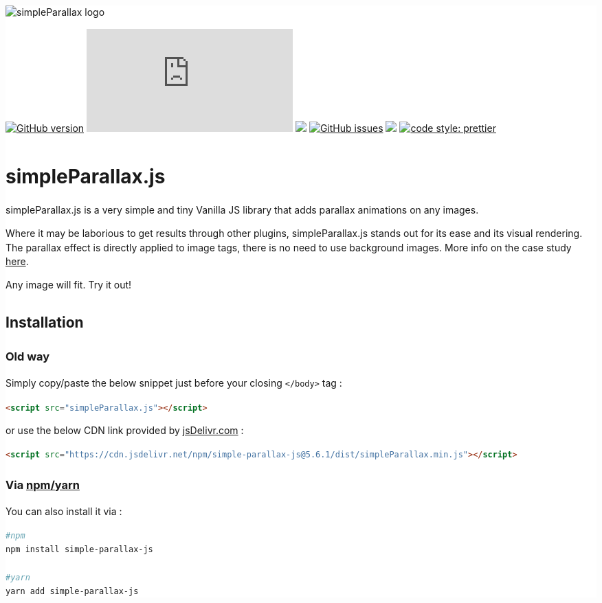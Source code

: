 ![simpleParallax logo](https://simpleparallax.b-cdn.net/images/logo.png?new=new)

[![GitHub version](https://badge.fury.io/gh/geosenna%2FsimpleParallax.svg)](https://badge.fury.io/gh/geosenna%2FsimpleParallax) [![Only 32 Kb](https://badge-size.herokuapp.com/geosigno/simpleParallax.js/master/dist/simpleParallax.min.js)](https://github.com/geosigno/simpleParallax.js/blob/master/strapdown.min.js) [![](https://img.shields.io/npm/dm/simple-parallax-js)](https://www.npmjs.com/package/simple-parallax-js) [![GitHub issues](https://img.shields.io/github/issues/geosigno/simpleParallax.js.svg)](https://GitHub.com/geosigno/simpleParallax.js/issues/) [![](https://data.jsdelivr.com/v1/package/npm/simple-parallax-js/badge?style=rounded)](https://www.jsdelivr.com/package/npm/simple-parallax-js) [![code style: prettier](https://img.shields.io/badge/code_style-prettier-ff69b4.svg?style=flat-square)](https://github.com/prettier/prettier)

# simpleParallax.js

simpleParallax.js is a very simple and tiny Vanilla JS library that adds parallax animations on any images.

Where it may be laborious to get results through other plugins, simpleParallax.js stands out for its ease and its visual rendering. The parallax effect is directly applied to image tags, there is no need to use background images. More info on the case study [here](https://medium.com/@geoffrey.signorato/case-study-create-a-parallax-effect-directly-on-img-tags-with-javascript-35b8daf81471).

Any image will fit. Try it out!


## Installation

### Old way

Simply copy/paste the below snippet just before your closing `</body>` tag :

```html
<script src="simpleParallax.js"></script>
```

or use the below CDN link provided by [jsDelivr.com](https://www.jsdelivr.com/package/npm/simple-parallax-js) :

```html
<script src="https://cdn.jsdelivr.net/npm/simple-parallax-js@5.6.1/dist/simpleParallax.min.js"></script>
```

### Via [npm/yarn](https://www.npmjs.com/package/simple-parallax-js)

You can also install it via :

```sh
#npm
npm install simple-parallax-js

#yarn
yarn add simple-parallax-js
```
